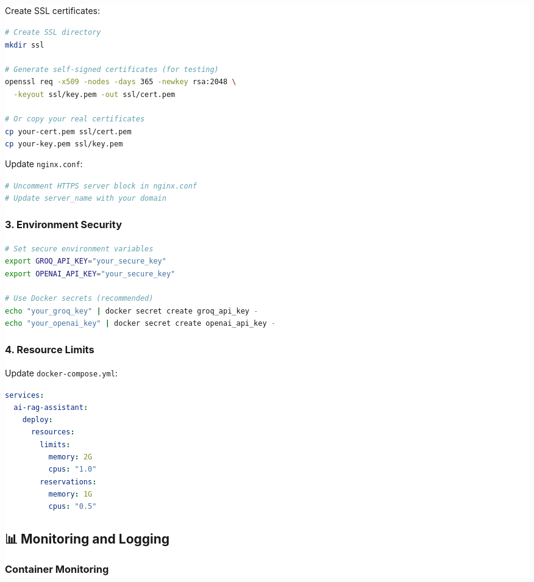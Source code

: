 Create SSL certificates:

```bash
# Create SSL directory
mkdir ssl

# Generate self-signed certificates (for testing)
openssl req -x509 -nodes -days 365 -newkey rsa:2048 \
  -keyout ssl/key.pem -out ssl/cert.pem

# Or copy your real certificates
cp your-cert.pem ssl/cert.pem
cp your-key.pem ssl/key.pem
```

Update `nginx.conf`:

```bash
# Uncomment HTTPS server block in nginx.conf
# Update server_name with your domain
```

### 3. Environment Security

```bash
# Set secure environment variables
export GROQ_API_KEY="your_secure_key"
export OPENAI_API_KEY="your_secure_key"

# Use Docker secrets (recommended)
echo "your_groq_key" | docker secret create groq_api_key -
echo "your_openai_key" | docker secret create openai_api_key -
```

### 4. Resource Limits

Update `docker-compose.yml`:

```yaml
services:
  ai-rag-assistant:
    deploy:
      resources:
        limits:
          memory: 2G
          cpus: "1.0"
        reservations:
          memory: 1G
          cpus: "0.5"
```

## 📊 Monitoring and Logging

### Container Monitoring
